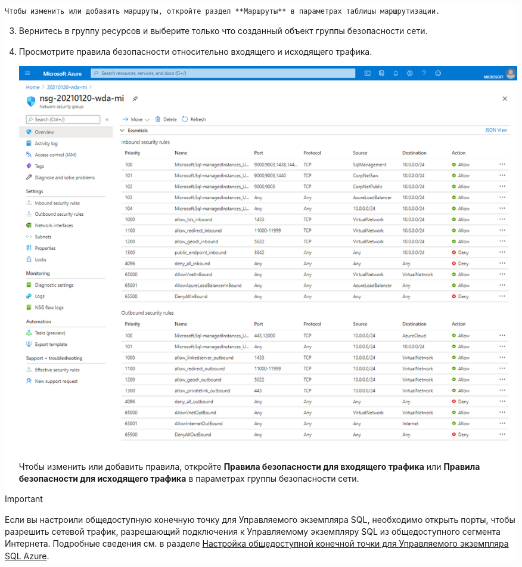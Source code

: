     Чтобы изменить или добавить маршруты, откройте раздел **Маршруты** в параметрах таблицы маршрутизации.

3. Вернитесь в группу ресурсов и выберите только что созданный объект группы безопасности сети.

4. Просмотрите правила безопасности относительно входящего и исходящего трафика. 

   ![Правила безопасности](./media/instance-create-quickstart/azure-sql-managed-instance-security-rules.png)

    Чтобы изменить или добавить правила, откройте **Правила безопасности для входящего трафика** или **Правила безопасности для исходящего трафика** в параметрах группы безопасности сети.

> [!IMPORTANT]
> Если вы настроили общедоступную конечную точку для Управляемого экземпляра SQL, необходимо открыть порты, чтобы разрешить сетевой трафик, разрешающий подключения к Управляемому экземпляру SQL из общедоступного сегмента Интернета. Подробные сведения см. в разделе [Настройка общедоступной конечной точки для Управляемого экземпляра SQL Azure](public-endpoint-configure.md#allow-public-endpoint-traffic-on-the-network-security-group).
>
